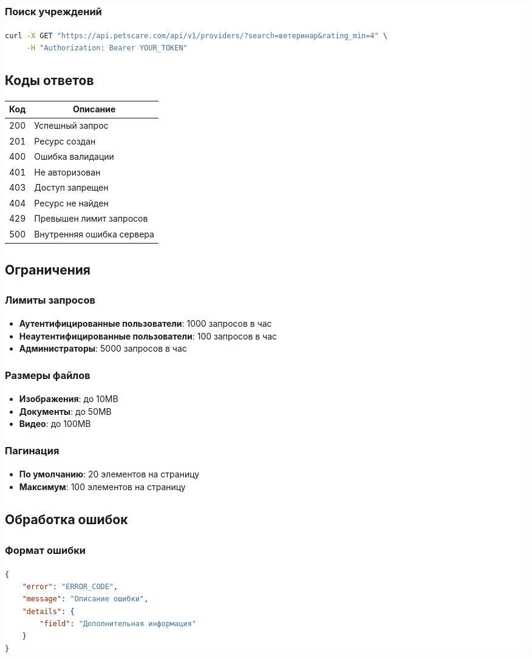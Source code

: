 ### Поиск учреждений

```bash
curl -X GET "https://api.petscare.com/api/v1/providers/?search=ветеринар&rating_min=4" \
     -H "Authorization: Bearer YOUR_TOKEN"
```

## Коды ответов

| Код | Описание |
|-----|----------|
| 200 | Успешный запрос |
| 201 | Ресурс создан |
| 400 | Ошибка валидации |
| 401 | Не авторизован |
| 403 | Доступ запрещен |
| 404 | Ресурс не найден |
| 429 | Превышен лимит запросов |
| 500 | Внутренняя ошибка сервера |

## Ограничения

### Лимиты запросов

- **Аутентифицированные пользователи**: 1000 запросов в час
- **Неаутентифицированные пользователи**: 100 запросов в час
- **Администраторы**: 5000 запросов в час

### Размеры файлов

- **Изображения**: до 10MB
- **Документы**: до 50MB
- **Видео**: до 100MB

### Пагинация

- **По умолчанию**: 20 элементов на страницу
- **Максимум**: 100 элементов на страницу

## Обработка ошибок

### Формат ошибки

```json
{
    "error": "ERROR_CODE",
    "message": "Описание ошибки",
    "details": {
        "field": "Дополнительная информация"
    }
}
```
